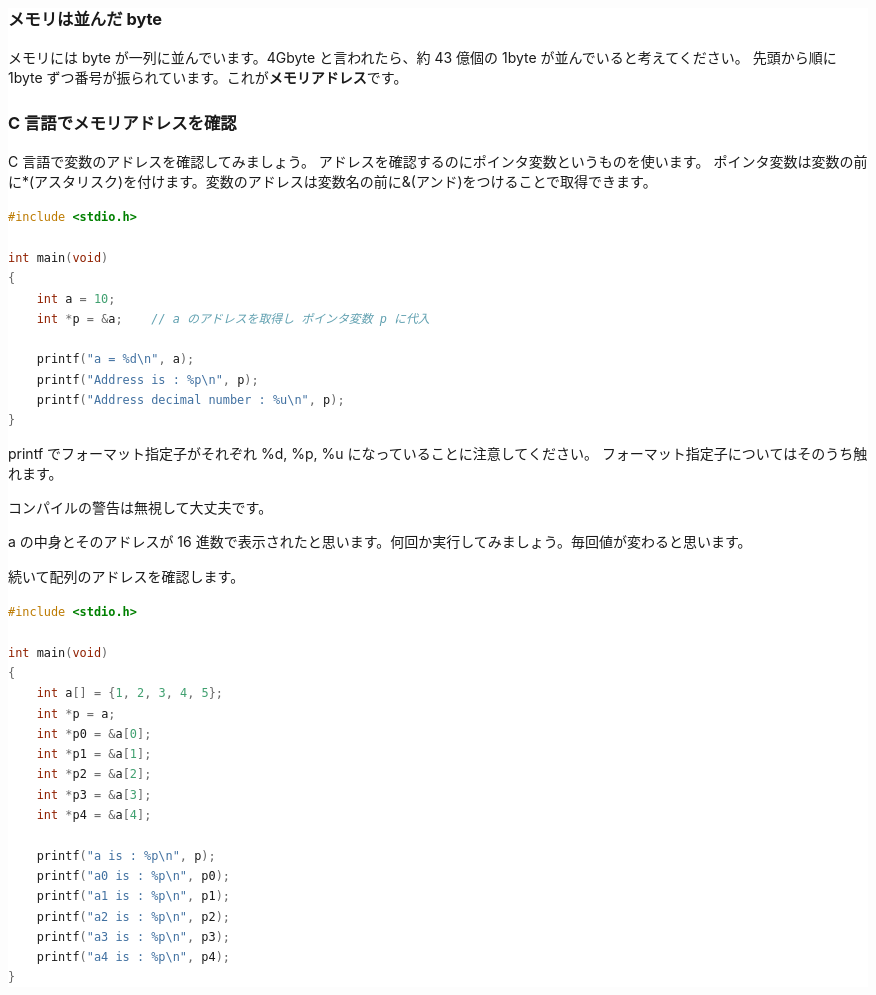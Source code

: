 ### メモリは並んだ byte

メモリには byte が一列に並んでいます。4Gbyte と言われたら、約 43 億個の 1byte が並んでいると考えてください。
先頭から順に 1byte ずつ番号が振られています。これが**メモリアドレス**です。

### C 言語でメモリアドレスを確認

C 言語で変数のアドレスを確認してみましょう。
アドレスを確認するのにポインタ変数というものを使います。
ポインタ変数は変数の前に\*(アスタリスク)を付けます。変数のアドレスは変数名の前に&(アンド)をつけることで取得できます。

```c
#include <stdio.h>

int main(void)
{
	int a = 10;
	int *p = &a;	// a のアドレスを取得し ポインタ変数 p に代入

	printf("a = %d\n", a);
	printf("Address is : %p\n", p);
	printf("Address decimal number : %u\n", p);
}
```

printf でフォーマット指定子がそれぞれ %d, %p, %u になっていることに注意してください。
フォーマット指定子についてはそのうち触れます。

コンパイルの警告は無視して大丈夫です。

a の中身とそのアドレスが 16 進数で表示されたと思います。何回か実行してみましょう。毎回値が変わると思います。

続いて配列のアドレスを確認します。

```c
#include <stdio.h>

int main(void)
{
	int a[] = {1, 2, 3, 4, 5};
	int *p = a;
	int *p0 = &a[0];
	int *p1 = &a[1];
	int *p2 = &a[2];
	int *p3 = &a[3];
	int *p4 = &a[4];

	printf("a is : %p\n", p);
	printf("a0 is : %p\n", p0);
	printf("a1 is : %p\n", p1);
	printf("a2 is : %p\n", p2);
	printf("a3 is : %p\n", p3);
	printf("a4 is : %p\n", p4);
}
```
